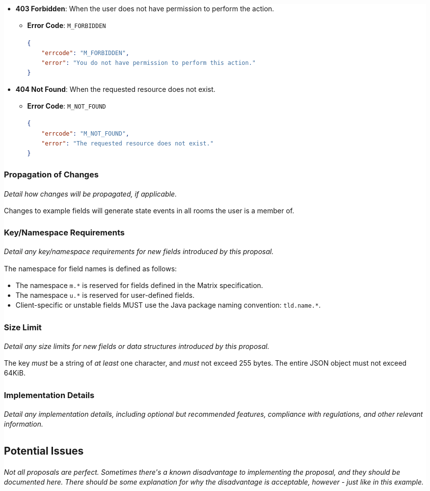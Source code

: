- **403 Forbidden**: When the user does not have permission to perform the action.
  - **Error Code**: `M_FORBIDDEN`

    ```json
    {
        "errcode": "M_FORBIDDEN",
        "error": "You do not have permission to perform this action."
    }
    ```

- **404 Not Found**: When the requested resource does not exist.
  - **Error Code**: `M_NOT_FOUND`

    ```json
    {
        "errcode": "M_NOT_FOUND",
        "error": "The requested resource does not exist."
    }
    ```

### Propagation of Changes

*Detail how changes will be propagated, if applicable.*

Changes to example fields will generate state events in all rooms the user is a member of.

### Key/Namespace Requirements

*Detail any key/namespace requirements for new fields introduced by this proposal.*

The namespace for field names is defined as follows:

- The namespace `m.*` is reserved for fields defined in the Matrix specification.
- The namespace `u.*` is reserved for user-defined fields.
- Client-specific or unstable fields MUST use the Java package naming convention: `tld.name.*`.

### Size Limit

*Detail any size limits for new fields or data structures introduced by this proposal.*

The key *must* be a string of *at least* one character, and *must* not exceed 255 bytes. The entire
JSON object must not exceed 64KiB.

### Implementation Details

*Detail any implementation details, including optional but recommended features, compliance with
regulations, and other relevant information.*

## Potential Issues

*Not all proposals are perfect. Sometimes there's a known disadvantage to implementing the proposal,
and they should be documented here. There should be some explanation for why the disadvantage is
acceptable, however - just like in this example.*
